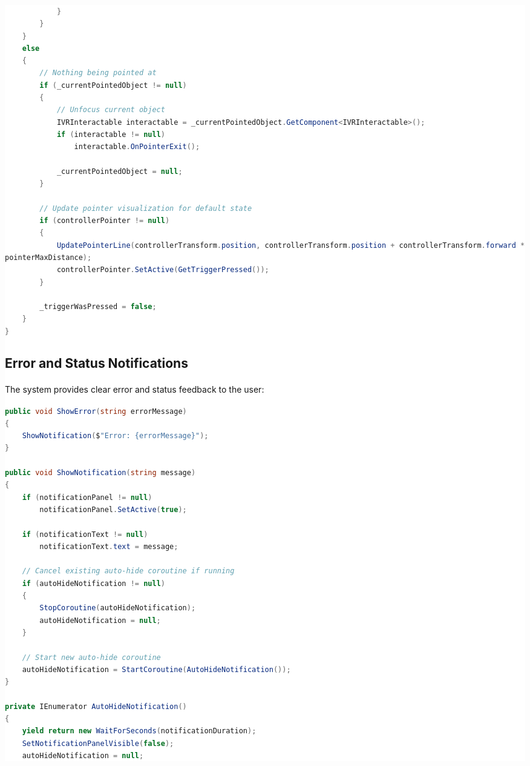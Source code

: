 ```csharp
            }
        }
    }
    else
    {
        // Nothing being pointed at
        if (_currentPointedObject != null)
        {
            // Unfocus current object
            IVRInteractable interactable = _currentPointedObject.GetComponent<IVRInteractable>();
            if (interactable != null)
                interactable.OnPointerExit();
                
            _currentPointedObject = null;
        }
        
        // Update pointer visualization for default state
        if (controllerPointer != null)
        {
            UpdatePointerLine(controllerTransform.position, controllerTransform.position + controllerTransform.forward * pointerMaxDistance);
            controllerPointer.SetActive(GetTriggerPressed());
        }
        
        _triggerWasPressed = false;
    }
}
```

## Error and Status Notifications

The system provides clear error and status feedback to the user:

```csharp
public void ShowError(string errorMessage)
{
    ShowNotification($"Error: {errorMessage}");
}

public void ShowNotification(string message)
{
    if (notificationPanel != null)
        notificationPanel.SetActive(true);
    
    if (notificationText != null)
        notificationText.text = message;
        
    // Cancel existing auto-hide coroutine if running
    if (autoHideNotification != null)
    {
        StopCoroutine(autoHideNotification);
        autoHideNotification = null;
    }
    
    // Start new auto-hide coroutine
    autoHideNotification = StartCoroutine(AutoHideNotification());
}

private IEnumerator AutoHideNotification()
{
    yield return new WaitForSeconds(notificationDuration);
    SetNotificationPanelVisible(false);
    autoHideNotification = null;
```